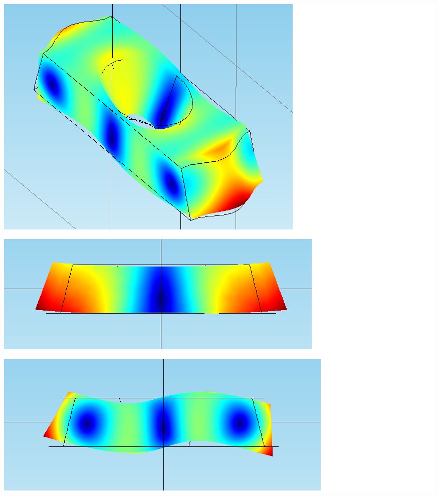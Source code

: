 ![Image 178](/assets/images/imported/lnnb-full-beam-simulations-1806-1812/image178.png)

![Image 44](/assets/images/imported/lnnb-full-beam-simulations-1806-1812/image44.png)

![Image 55](/assets/images/imported/lnnb-full-beam-simulations-1806-1812/image55.png)
